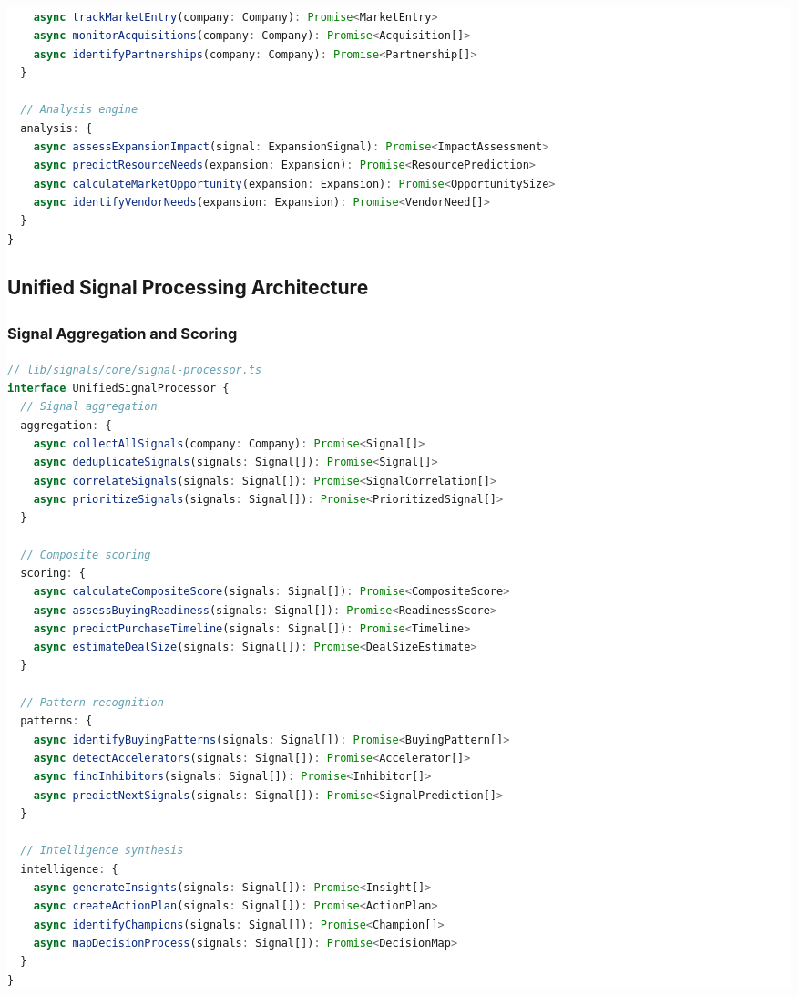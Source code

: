 ```typescript
    async trackMarketEntry(company: Company): Promise<MarketEntry>
    async monitorAcquisitions(company: Company): Promise<Acquisition[]>
    async identifyPartnerships(company: Company): Promise<Partnership[]>
  }

  // Analysis engine
  analysis: {
    async assessExpansionImpact(signal: ExpansionSignal): Promise<ImpactAssessment>
    async predictResourceNeeds(expansion: Expansion): Promise<ResourcePrediction>
    async calculateMarketOpportunity(expansion: Expansion): Promise<OpportunitySize>
    async identifyVendorNeeds(expansion: Expansion): Promise<VendorNeed[]>
  }
}
```

## Unified Signal Processing Architecture

### Signal Aggregation and Scoring

```typescript
// lib/signals/core/signal-processor.ts
interface UnifiedSignalProcessor {
  // Signal aggregation
  aggregation: {
    async collectAllSignals(company: Company): Promise<Signal[]>
    async deduplicateSignals(signals: Signal[]): Promise<Signal[]>
    async correlateSignals(signals: Signal[]): Promise<SignalCorrelation[]>
    async prioritizeSignals(signals: Signal[]): Promise<PrioritizedSignal[]>
  }

  // Composite scoring
  scoring: {
    async calculateCompositeScore(signals: Signal[]): Promise<CompositeScore>
    async assessBuyingReadiness(signals: Signal[]): Promise<ReadinessScore>
    async predictPurchaseTimeline(signals: Signal[]): Promise<Timeline>
    async estimateDealSize(signals: Signal[]): Promise<DealSizeEstimate>
  }

  // Pattern recognition
  patterns: {
    async identifyBuyingPatterns(signals: Signal[]): Promise<BuyingPattern[]>
    async detectAccelerators(signals: Signal[]): Promise<Accelerator[]>
    async findInhibitors(signals: Signal[]): Promise<Inhibitor[]>
    async predictNextSignals(signals: Signal[]): Promise<SignalPrediction[]>
  }

  // Intelligence synthesis
  intelligence: {
    async generateInsights(signals: Signal[]): Promise<Insight[]>
    async createActionPlan(signals: Signal[]): Promise<ActionPlan>
    async identifyChampions(signals: Signal[]): Promise<Champion[]>
    async mapDecisionProcess(signals: Signal[]): Promise<DecisionMap>
  }
}
```
